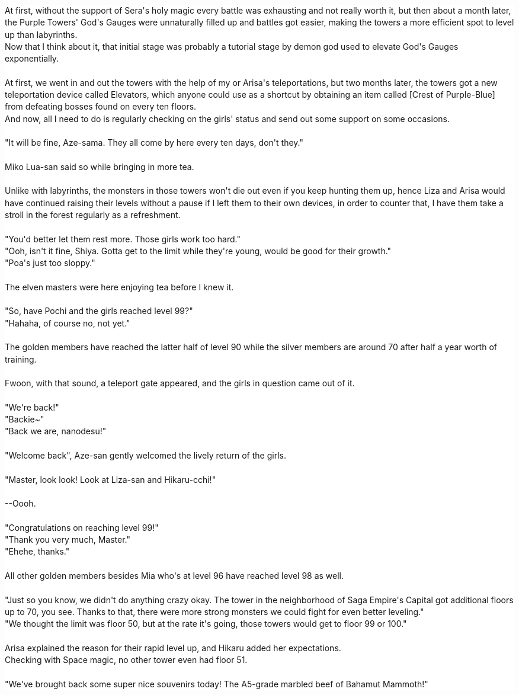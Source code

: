 At first, without the support of Sera's holy magic every battle was exhausting and not really worth it, but then about a month later, the Purple Towers' God's Gauges were unnaturally filled up and battles got easier, making the towers a more efficient spot to level up than labyrinths.<br/>
Now that I think about it, that initial stage was probably a tutorial stage by demon god used to elevate God's Gauges exponentially.<br/>
<br/>
At first, we went in and out the towers with the help of my or Arisa's teleportations, but two months later, the towers got a new teleportation device called Elevators, which anyone could use as a shortcut by obtaining an item called [Crest of Purple-Blue] from defeating bosses found on every ten floors.<br/>
And now, all I need to do is regularly checking on the girls' status and send out some support on some occasions.<br/>
<br/>
"It will be fine, Aze-sama. They all come by here every ten days, don't they."<br/>
<br/>
Miko Lua-san said so while bringing in more tea.<br/>
<br/>
Unlike with labyrinths, the monsters in those towers won't die out even if you keep hunting them up, hence Liza and Arisa would have continued raising their levels without a pause if I left them to their own devices, in order to counter that, I have them take a stroll in the forest regularly as a refreshment.<br/>
<br/>
"You'd better let them rest more. Those girls work too hard."<br/>
"Ooh, isn't it fine, Shiya. Gotta get to the limit while they're young, would be good for their growth."<br/>
"Poa's just too sloppy."<br/>
<br/>
The elven masters were here enjoying tea before I knew it.<br/>
<br/>
"So, have Pochi and the girls reached level 99?"<br/>
"Hahaha, of course no, not yet."<br/>
<br/>
The golden members have reached the latter half of level 90 while the silver members are around 70 after half a year worth of training.<br/>
<br/>
Fwoon, with that sound, a teleport gate appeared, and the girls in question came out of it.<br/>
<br/>
"We're back!"<br/>
"Backie~"<br/>
"Back we are, nanodesu!"<br/>
<br/>
"Welcome back", Aze-san gently welcomed the lively return of the girls.<br/>
<br/>
"Master, look look! Look at Liza-san and Hikaru-cchi!"<br/>
<br/>
--Oooh.<br/>
<br/>
"Congratulations on reaching level 99!"<br/>
"Thank you very much, Master."<br/>
"Ehehe, thanks."<br/>
<br/>
All other golden members besides Mia who's at level 96 have reached level 98 as well.<br/>
<br/>
"Just so you know, we didn't do anything crazy okay. The tower in the neighborhood of Saga Empire's Capital got additional floors up to 70, you see. Thanks to that, there were more strong monsters we could fight for even better leveling."<br/>
"We thought the limit was floor 50, but at the rate it's going, those towers would get to floor 99 or 100."<br/>
<br/>
Arisa explained the reason for their rapid level up, and Hikaru added her expectations.<br/>
Checking with Space magic, no other tower even had floor 51.<br/>
<br/>
"We've brought back some super nice souvenirs today! The A5-grade marbled beef of Bahamut Mammoth!"<br/>
